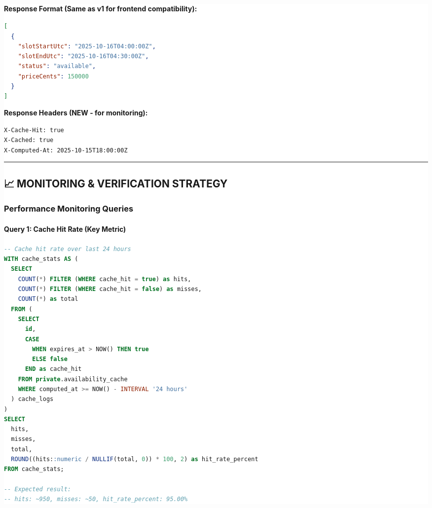 **Response Format (Same as v1 for frontend compatibility):**
```json
[
  {
    "slotStartUtc": "2025-10-16T04:00:00Z",
    "slotEndUtc": "2025-10-16T04:30:00Z",
    "status": "available",
    "priceCents": 150000
  }
]
```

**Response Headers (NEW - for monitoring):**
```
X-Cache-Hit: true
X-Cached: true
X-Computed-At: 2025-10-15T18:00:00Z
```

---

## 📈 MONITORING & VERIFICATION STRATEGY

### Performance Monitoring Queries

#### Query 1: Cache Hit Rate (Key Metric)

```sql
-- Cache hit rate over last 24 hours
WITH cache_stats AS (
  SELECT 
    COUNT(*) FILTER (WHERE cache_hit = true) as hits,
    COUNT(*) FILTER (WHERE cache_hit = false) as misses,
    COUNT(*) as total
  FROM (
    SELECT 
      id,
      CASE 
        WHEN expires_at > NOW() THEN true 
        ELSE false 
      END as cache_hit
    FROM private.availability_cache
    WHERE computed_at >= NOW() - INTERVAL '24 hours'
  ) cache_logs
)
SELECT 
  hits,
  misses,
  total,
  ROUND((hits::numeric / NULLIF(total, 0)) * 100, 2) as hit_rate_percent
FROM cache_stats;

-- Expected result:
-- hits: ~950, misses: ~50, hit_rate_percent: 95.00%
```

